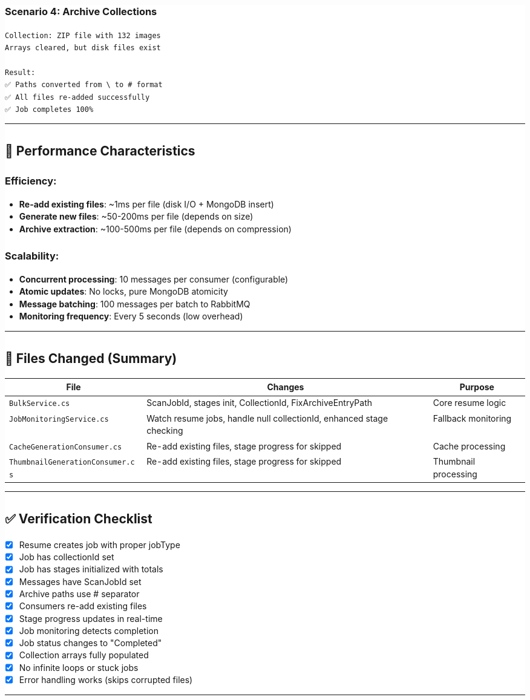 ### **Scenario 4: Archive Collections**
```
Collection: ZIP file with 132 images
Arrays cleared, but disk files exist

Result:
✅ Paths converted from \ to # format
✅ All files re-added successfully
✅ Job completes 100%
```

---

## 🚀 **Performance Characteristics**

### **Efficiency:**
- **Re-add existing files**: ~1ms per file (disk I/O + MongoDB insert)
- **Generate new files**: ~50-200ms per file (depends on size)
- **Archive extraction**: ~100-500ms per file (depends on compression)

### **Scalability:**
- **Concurrent processing**: 10 messages per consumer (configurable)
- **Atomic updates**: No locks, pure MongoDB atomicity
- **Message batching**: 100 messages per batch to RabbitMQ
- **Monitoring frequency**: Every 5 seconds (low overhead)

---

## 📝 **Files Changed (Summary)**

| File | Changes | Purpose |
|------|---------|---------|
| `BulkService.cs` | ScanJobId, stages init, CollectionId, FixArchiveEntryPath | Core resume logic |
| `JobMonitoringService.cs` | Watch resume jobs, handle null collectionId, enhanced stage checking | Fallback monitoring |
| `CacheGenerationConsumer.cs` | Re-add existing files, stage progress for skipped | Cache processing |
| `ThumbnailGenerationConsumer.cs` | Re-add existing files, stage progress for skipped | Thumbnail processing |

---

## ✅ **Verification Checklist**

- [x] Resume creates job with proper jobType
- [x] Job has collectionId set
- [x] Job has stages initialized with totals
- [x] Messages have ScanJobId set
- [x] Archive paths use # separator
- [x] Consumers re-add existing files
- [x] Stage progress updates in real-time
- [x] Job monitoring detects completion
- [x] Job status changes to "Completed"
- [x] Collection arrays fully populated
- [x] No infinite loops or stuck jobs
- [x] Error handling works (skips corrupted files)

---